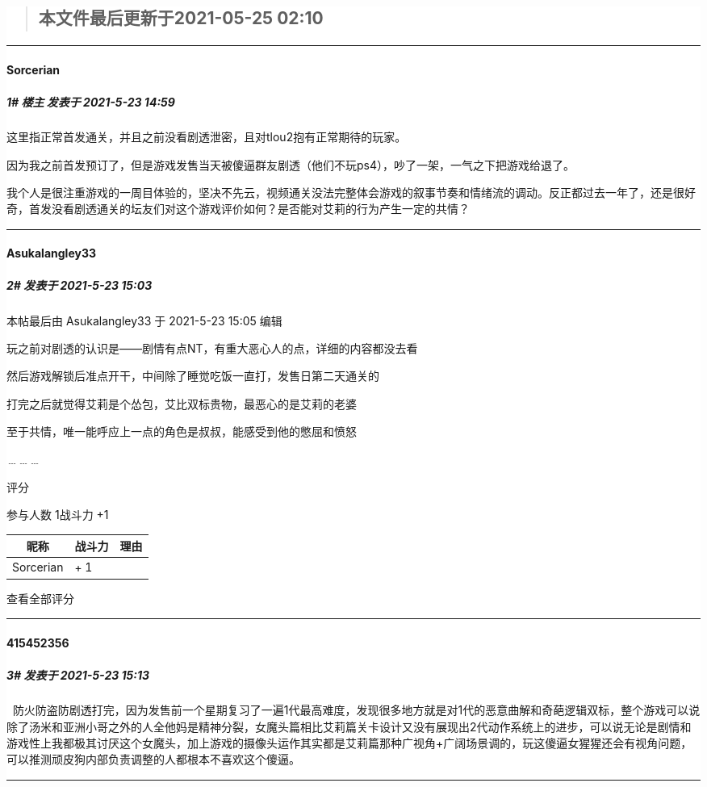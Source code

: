 > ## **本文件最后更新于2021-05-25 02:10** 



*****

####  Sorcerian  
##### 1#       楼主       发表于 2021-5-23 14:59


这里指正常首发通关，并且之前没看剧透泄密，且对tlou2抱有正常期待的玩家。

因为我之前首发预订了，但是游戏发售当天被傻逼群友剧透（他们不玩ps4），吵了一架，一气之下把游戏给退了。

我个人是很注重游戏的一周目体验的，坚决不先云，视频通关没法完整体会游戏的叙事节奏和情绪流的调动。反正都过去一年了，还是很好奇，首发没看剧透通关的坛友们对这个游戏评价如何？是否能对艾莉的行为产生一定的共情？


*****

####  Asukalangley33  
##### 2#       发表于 2021-5-23 15:03


 本帖最后由 Asukalangley33 于 2021-5-23 15:05 编辑 

玩之前对剧透的认识是——剧情有点NT，有重大恶心人的点，详细的内容都没去看

然后游戏解锁后准点开干，中间除了睡觉吃饭一直打，发售日第二天通关的


打完之后就觉得艾莉是个怂包，艾比双标贵物，最恶心的是艾莉的老婆

至于共情，唯一能呼应上一点的角色是叔叔，能感受到他的憋屈和愤怒


﹍﹍﹍

评分


 参与人数 1战斗力 +1

|昵称|战斗力|理由|
|----|---|---|
| Sorcerian| + 1||


查看全部评分


*****

####  415452356  
##### 3#       发表于 2021-5-23 15:13


  防火防盗防剧透打完，因为发售前一个星期复习了一遍1代最高难度，发现很多地方就是对1代的恶意曲解和奇葩逻辑双标，整个游戏可以说除了汤米和亚洲小哥之外的人全他妈是精神分裂，女魔头篇相比艾莉篇关卡设计又没有展现出2代动作系统上的进步，可以说无论是剧情和游戏性上我都极其讨厌这个女魔头，加上游戏的摄像头运作其实都是艾莉篇那种广视角+广阔场景调的，玩这傻逼女猩猩还会有视角问题，可以推测顽皮狗内部负责调整的人都根本不喜欢这个傻逼。


*****
